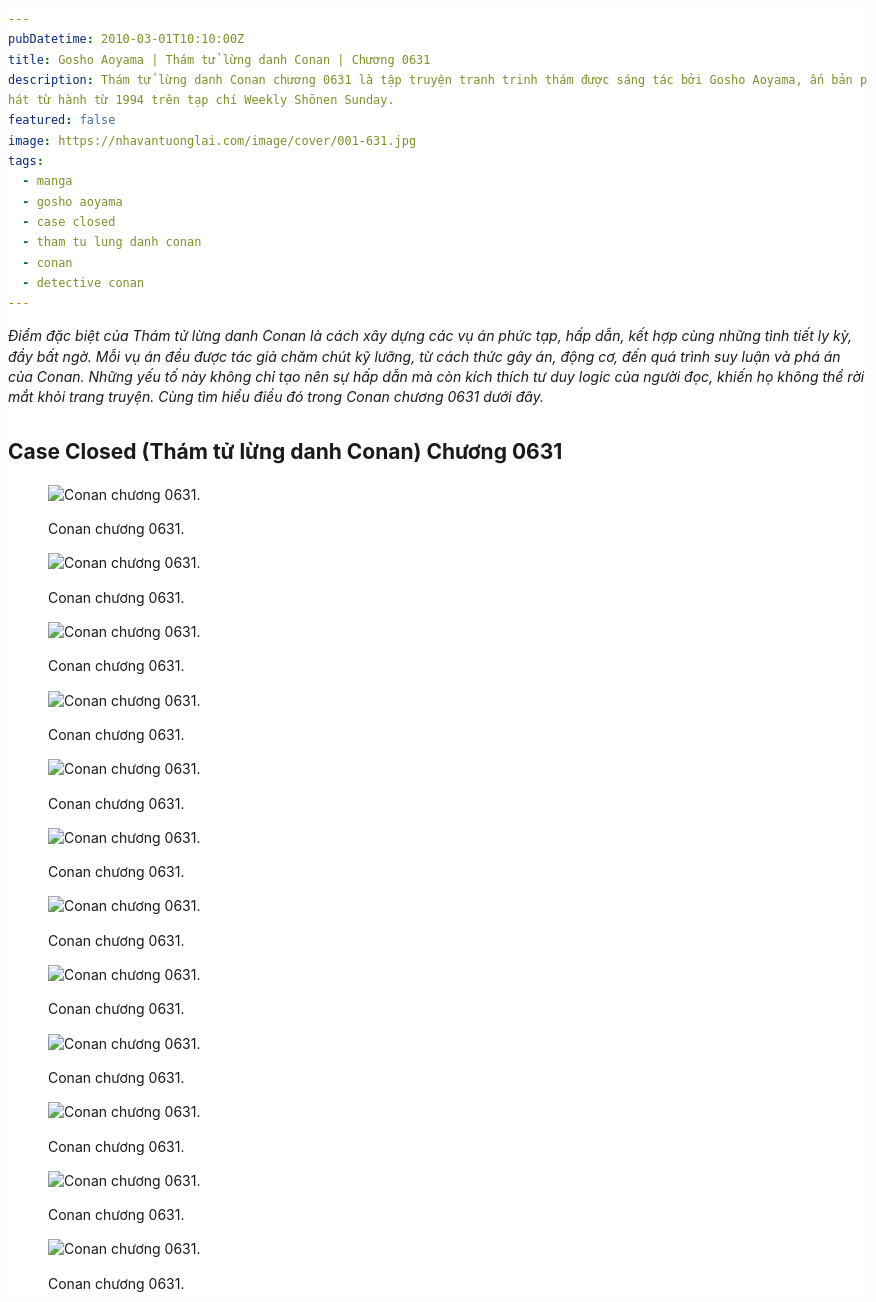 ```yaml
---
pubDatetime: 2010-03-01T10:10:00Z
title: Gosho Aoyama | Thám tử lừng danh Conan | Chương 0631
description: Thám tử lừng danh Conan chương 0631 là tập truyện tranh trinh thám được sáng tác bởi Gosho Aoyama, ấn bản phát từ hành từ 1994 trên tạp chí Weekly Shōnen Sunday.
featured: false
image: https://nhavantuonglai.com/image/cover/001-631.jpg
tags:
  - manga
  - gosho aoyama
  - case closed
  - tham tu lung danh conan
  - conan
  - detective conan
---
```


_Điểm đặc biệt của Thám tử lừng danh Conan là cách xây dựng các vụ án phức tạp, hấp dẫn, kết hợp cùng những tình tiết ly kỳ, đầy bất ngờ. Mỗi vụ án đều được tác giả chăm chút kỹ lưỡng, từ cách thức gây án, động cơ, đến quá trình suy luận và phá án của Conan. Những yếu tố này không chỉ tạo nên sự hấp dẫn mà còn kích thích tư duy logic của người đọc, khiến họ không thể rời mắt khỏi trang truyện. Cùng tìm hiểu điều đó trong Conan chương 0631 dưới đây._

## Case Closed (Thám tử lừng danh Conan) Chương 0631

<figure><img src="https://nhavantuonglai.com/image/manga/gosho-aoyama-case-closed-0631-01.jpg" alt="Conan chương 0631." title="Conan chương 0631." height=100% width=100%><figcaption></p>Conan chương 0631.</p></figcaption></figure>

<figure><img src="https://nhavantuonglai.com/image/manga/gosho-aoyama-case-closed-0631-02.jpg" alt="Conan chương 0631." title="Conan chương 0631." height=100% width=100%><figcaption></p>Conan chương 0631.</p></figcaption></figure>

<figure><img src="https://nhavantuonglai.com/image/manga/gosho-aoyama-case-closed-0631-03.jpg" alt="Conan chương 0631." title="Conan chương 0631." height=100% width=100%><figcaption></p>Conan chương 0631.</p></figcaption></figure>

<figure><img src="https://nhavantuonglai.com/image/manga/gosho-aoyama-case-closed-0631-04.jpg" alt="Conan chương 0631." title="Conan chương 0631." height=100% width=100%><figcaption></p>Conan chương 0631.</p></figcaption></figure>

<figure><img src="https://nhavantuonglai.com/image/manga/gosho-aoyama-case-closed-0631-05.jpg" alt="Conan chương 0631." title="Conan chương 0631." height=100% width=100%><figcaption></p>Conan chương 0631.</p></figcaption></figure>

<figure><img src="https://nhavantuonglai.com/image/manga/gosho-aoyama-case-closed-0631-06.jpg" alt="Conan chương 0631." title="Conan chương 0631." height=100% width=100%><figcaption></p>Conan chương 0631.</p></figcaption></figure>

<figure><img src="https://nhavantuonglai.com/image/manga/gosho-aoyama-case-closed-0631-07.jpg" alt="Conan chương 0631." title="Conan chương 0631." height=100% width=100%><figcaption></p>Conan chương 0631.</p></figcaption></figure>

<figure><img src="https://nhavantuonglai.com/image/manga/gosho-aoyama-case-closed-0631-08.jpg" alt="Conan chương 0631." title="Conan chương 0631." height=100% width=100%><figcaption></p>Conan chương 0631.</p></figcaption></figure>

<figure><img src="https://nhavantuonglai.com/image/manga/gosho-aoyama-case-closed-0631-09.jpg" alt="Conan chương 0631." title="Conan chương 0631." height=100% width=100%><figcaption></p>Conan chương 0631.</p></figcaption></figure>

<figure><img src="https://nhavantuonglai.com/image/manga/gosho-aoyama-case-closed-0631-10.jpg" alt="Conan chương 0631." title="Conan chương 0631." height=100% width=100%><figcaption></p>Conan chương 0631.</p></figcaption></figure>

<figure><img src="https://nhavantuonglai.com/image/manga/gosho-aoyama-case-closed-0631-11.jpg" alt="Conan chương 0631." title="Conan chương 0631." height=100% width=100%><figcaption></p>Conan chương 0631.</p></figcaption></figure>

<figure><img src="https://nhavantuonglai.com/image/manga/gosho-aoyama-case-closed-0631-12.jpg" alt="Conan chương 0631." title="Conan chương 0631." height=100% width=100%><figcaption></p>Conan chương 0631.</p></figcaption></figure>
